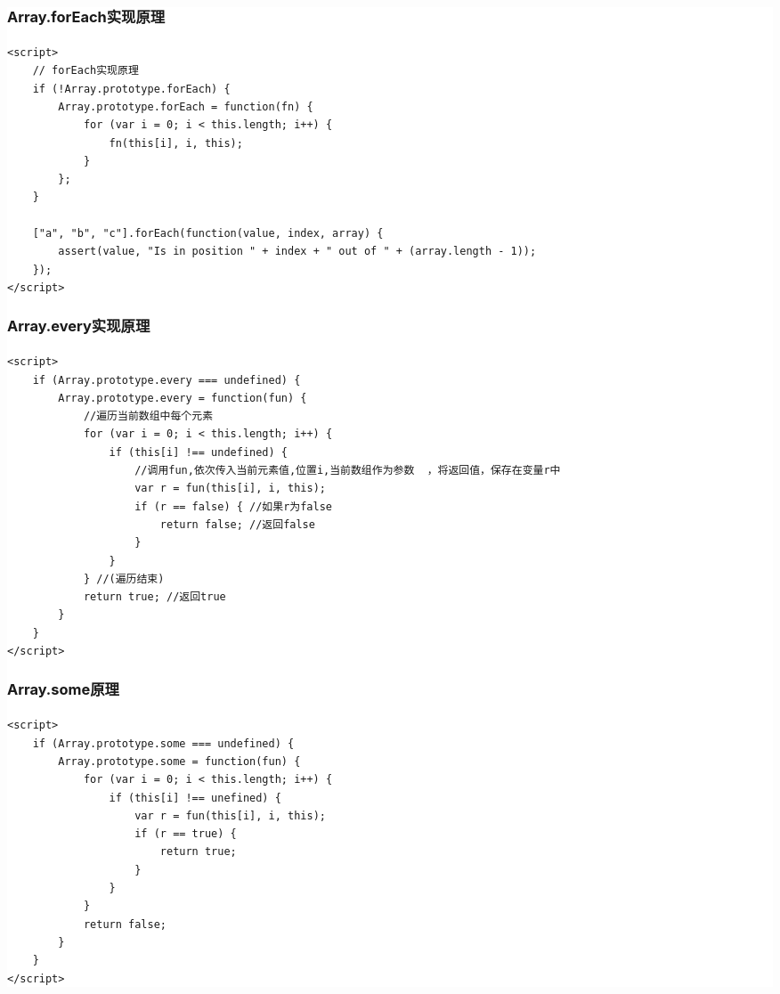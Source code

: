 ### Array.forEach实现原理

```
<script>
	// forEach实现原理
	if (!Array.prototype.forEach) {
		Array.prototype.forEach = function(fn) {
			for (var i = 0; i < this.length; i++) {
				fn(this[i], i, this);
			}
		};
	}

	["a", "b", "c"].forEach(function(value, index, array) {
		assert(value, "Is in position " + index + " out of " + (array.length - 1));
	});
</script>
```

### Array.every实现原理

```
<script>
	if (Array.prototype.every === undefined) {
		Array.prototype.every = function(fun) {
			//遍历当前数组中每个元素
			for (var i = 0; i < this.length; i++) {
				if (this[i] !== undefined) {
					//调用fun,依次传入当前元素值,位置i,当前数组作为参数  ，将返回值，保存在变量r中
					var r = fun(this[i], i, this);
					if (r == false) { //如果r为false
						return false; //返回false
					}
				}
			} //(遍历结束)
			return true; //返回true
		}
	}
</script>
```

### Array.some原理

```
<script>
	if (Array.prototype.some === undefined) {
		Array.prototype.some = function(fun) {
			for (var i = 0; i < this.length; i++) {
				if (this[i] !== unefined) {
					var r = fun(this[i], i, this);
					if (r == true) {
						return true;
					}
				}
			}
			return false;
		}
	}
</script>
```
